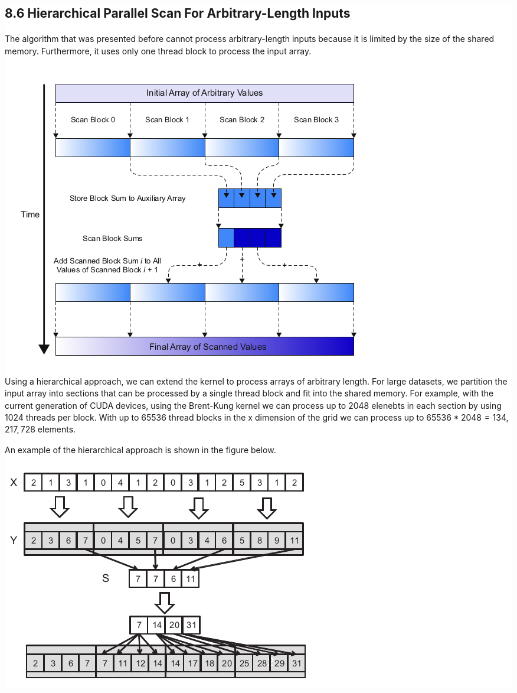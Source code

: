 ## 8.6 Hierarchical Parallel Scan For Arbitrary-Length Inputs

The algorithm that was presented before cannot process arbitrary-length inputs because it is limited by the size of the shared memory. Furthermore, it uses only one thread block to process the input array.

<img src="images/hierarchical_scan_arbitrary_len.png">

Using a hierarchical approach, we can extend the kernel to process arrays of arbitrary length. For large datasets, we partition the input array into sections that can be processed by a single thread block and fit into the shared memory. For example, with the current generation of CUDA devices, using the Brent-Kung kernel we can process up to $2048$ elenebts in each section by using $1024$ threads per block. With up to $65536$ thread blocks in the x dimension of the grid we can process up to $65536 * 2048 = 134,217,728$ elements.

An example of the hierarchical approach is shown in the figure below.

<img src="images/hierarchical_scan_example.png">
